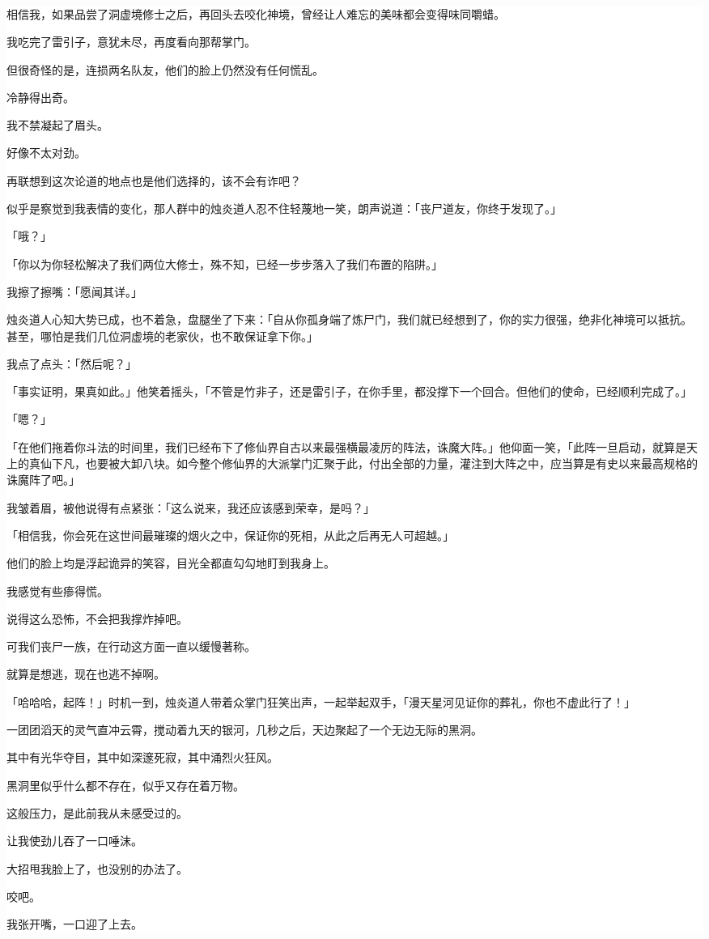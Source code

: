 相信我，如果品尝了洞虚境修士之后，再回头去咬化神境，曾经让人难忘的美味都会变得味同嚼蜡。

我吃完了雷引子，意犹未尽，再度看向那帮掌门。

但很奇怪的是，连损两名队友，他们的脸上仍然没有任何慌乱。

冷静得出奇。

我不禁凝起了眉头。

好像不太对劲。

再联想到这次论道的地点也是他们选择的，该不会有诈吧？

似乎是察觉到我表情的变化，那人群中的烛炎道人忍不住轻蔑地一笑，朗声说道：「丧尸道友，你终于发现了。」

「哦？」

「你以为你轻松解决了我们两位大修士，殊不知，已经一步步落入了我们布置的陷阱。」

我擦了擦嘴：「愿闻其详。」

烛炎道人心知大势已成，也不着急，盘腿坐了下来：「自从你孤身端了炼尸门，我们就已经想到了，你的实力很强，绝非化神境可以抵抗。甚至，哪怕是我们几位洞虚境的老家伙，也不敢保证拿下你。」

我点了点头：「然后呢？」

「事实证明，果真如此。」他笑着摇头，「不管是竹非子，还是雷引子，在你手里，都没撑下一个回合。但他们的使命，已经顺利完成了。」

「嗯？」

「在他们拖着你斗法的时间里，我们已经布下了修仙界自古以来最强横最凌厉的阵法，诛魔大阵。」他仰面一笑，「此阵一旦启动，就算是天上的真仙下凡，也要被大卸八块。如今整个修仙界的大派掌门汇聚于此，付出全部的力量，灌注到大阵之中，应当算是有史以来最高规格的诛魔阵了吧。」

我皱着眉，被他说得有点紧张：「这么说来，我还应该感到荣幸，是吗？」

「相信我，你会死在这世间最璀璨的烟火之中，保证你的死相，从此之后再无人可超越。」

他们的脸上均是浮起诡异的笑容，目光全都直勾勾地盯到我身上。

我感觉有些瘆得慌。

说得这么恐怖，不会把我撑炸掉吧。

可我们丧尸一族，在行动这方面一直以缓慢著称。

就算是想逃，现在也逃不掉啊。

「哈哈哈，起阵！」时机一到，烛炎道人带着众掌门狂笑出声，一起举起双手，「漫天星河见证你的葬礼，你也不虚此行了！」

一团团滔天的灵气直冲云霄，搅动着九天的银河，几秒之后，天边聚起了一个无边无际的黑洞。

其中有光华夺目，其中如深邃死寂，其中涌烈火狂风。

黑洞里似乎什么都不存在，似乎又存在着万物。

这般压力，是此前我从未感受过的。

让我使劲儿吞了一口唾沫。

大招甩我脸上了，也没别的办法了。

咬吧。

我张开嘴，一口迎了上去。
